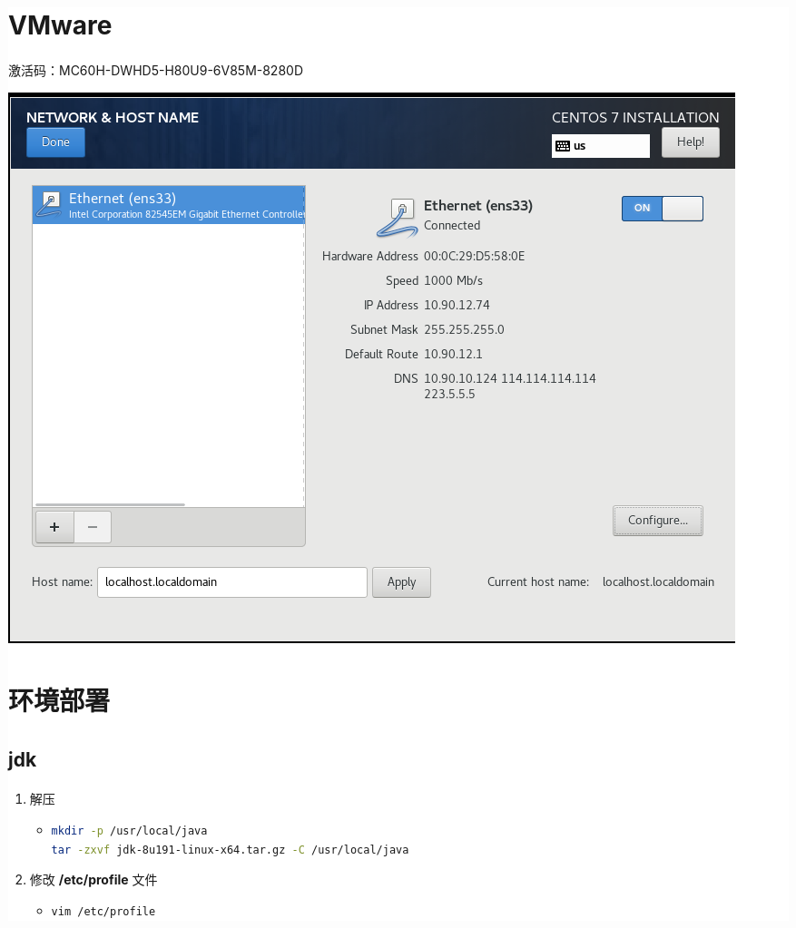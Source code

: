 # VMware

激活码：MC60H-DWHD5-H80U9-6V85M-8280D

![image-20240923161801480](.\潍坊配置.assets\image-20240923161801480.png)

# 环境部署

## jdk

1. 解压

   * ```bash
     mkdir -p /usr/local/java
     tar -zxvf jdk-8u191-linux-x64.tar.gz -C /usr/local/java
     ```

2. 修改 **/etc/profile** 文件

   * ```bash
     vim /etc/profile
     ```

